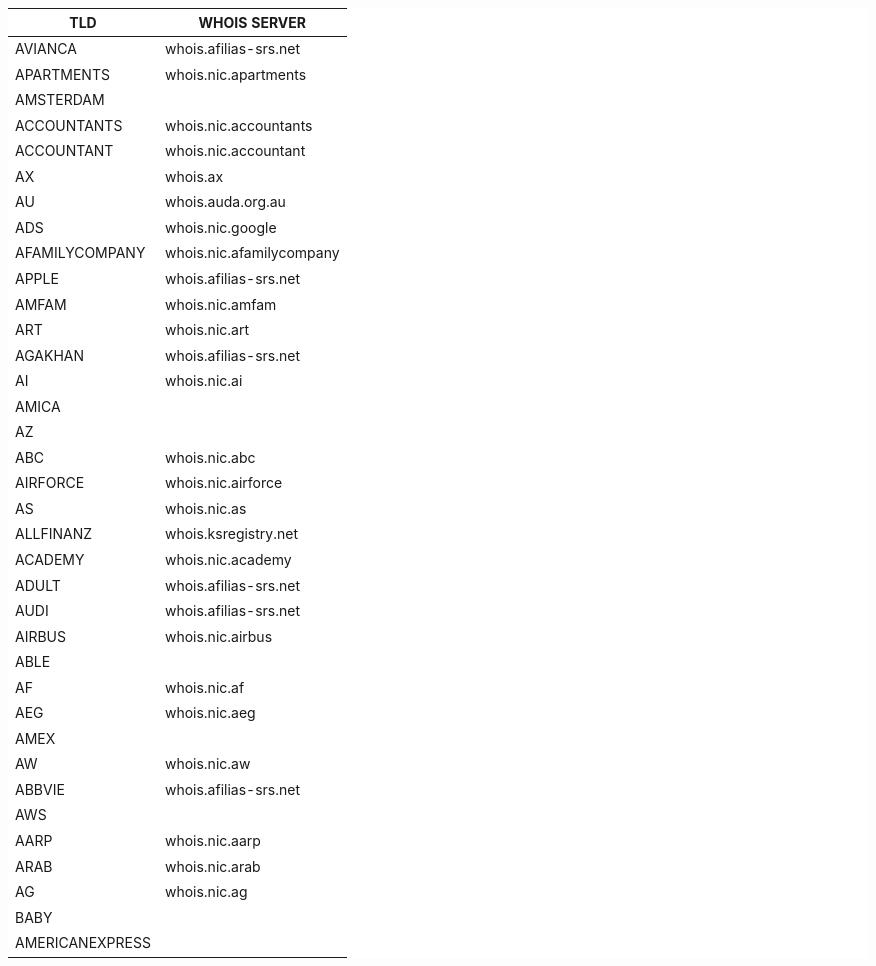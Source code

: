 |TLD|WHOIS SERVER|
|---|---|
|AVIANCA|whois.afilias-srs.net|
|APARTMENTS|whois.nic.apartments|
|AMSTERDAM||
|ACCOUNTANTS|whois.nic.accountants|
|ACCOUNTANT|whois.nic.accountant|
|AX|whois.ax|
|AU|whois.auda.org.au|
|ADS|whois.nic.google|
|AFAMILYCOMPANY|whois.nic.afamilycompany|
|APPLE|whois.afilias-srs.net|
|AMFAM|whois.nic.amfam|
|ART|whois.nic.art|
|AGAKHAN|whois.afilias-srs.net|
|AI|whois.nic.ai|
|AMICA||
|AZ||
|ABC|whois.nic.abc|
|AIRFORCE|whois.nic.airforce|
|AS|whois.nic.as|
|ALLFINANZ|whois.ksregistry.net|
|ACADEMY|whois.nic.academy|
|ADULT|whois.afilias-srs.net|
|AUDI|whois.afilias-srs.net|
|AIRBUS|whois.nic.airbus|
|ABLE||
|AF|whois.nic.af|
|AEG|whois.nic.aeg|
|AMEX||
|AW|whois.nic.aw|
|ABBVIE|whois.afilias-srs.net|
|AWS||
|AARP|whois.nic.aarp|
|ARAB|whois.nic.arab|
|AG|whois.nic.ag|
|BABY||
|AMERICANEXPRESS||